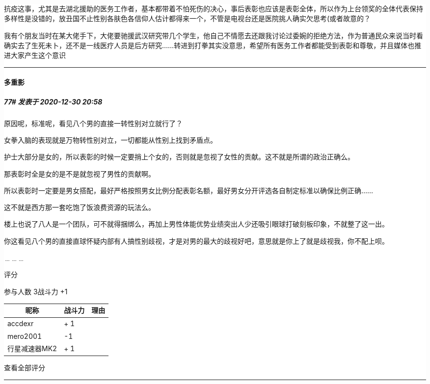 


抗疫这事，尤其是去湖北援助的医务工作者，基本都带着不怕死伤的决心，事后表彰也应该是表彰全体，所以作为上台领奖的全体代表保持多样性是没错的，放丑国不止性别各肤色各信仰人估计都得来一个，不管是电视台还是医院挑人确实欠思考(或者故意的？


我有个朋友当时在某大佬手下，大佬要驰援武汉研究带几个学生，他自己不情愿去还跟我讨论过委婉的拒绝方法，作为普通民众来说当时看确实去了生死未卜，还不是一线医疗人员是后方研究……转进到打拳其实没意思，希望所有医务工作者都能受到表彰和尊敬，并且媒体也推进大家产生这个意识







*****

####  多重影  
##### 77#       发表于 2020-12-30 20:58




原因呢，标准呢，看见八个男的直接一转性别对立就行了？

女拳入脑的表现就是万物转性别对立，一切都能从性别上找到矛盾点。

护士大部分是女的，所以表彰的时候一定要捎上个女的，否则就是忽视了女性的贡献。这不就是所谓的政治正确么。

那表彰时全是女的是不是就忽视了男性的贡献啊。

所以表彰时一定要是男女搭配，最好严格按照男女比例分配表彰名额，最好男女分开评选各自制定标准以确保比例正确……

这不就是西方那一套吃饱了饭浪费资源的玩法么。

楼上也说了八人是一个团队，可不就得捆绑么，再加上男性体能优势业绩突出人少还吸引眼球打破刻板印象，不就整了这一出。

你这看见八个男的直接直球怀疑内部有人搞性别歧视，才是对男的最大的歧视好吧，意思就是你上了就是歧视我，你不配上呗。



﹍﹍﹍

评分





 参与人数 3战斗力 +1

|昵称|战斗力|理由|
|----|---|---|
| accdexr| + 1||
| mero2001|-1||
| 行星减速器MK2| + 1||



查看全部评分






*****
